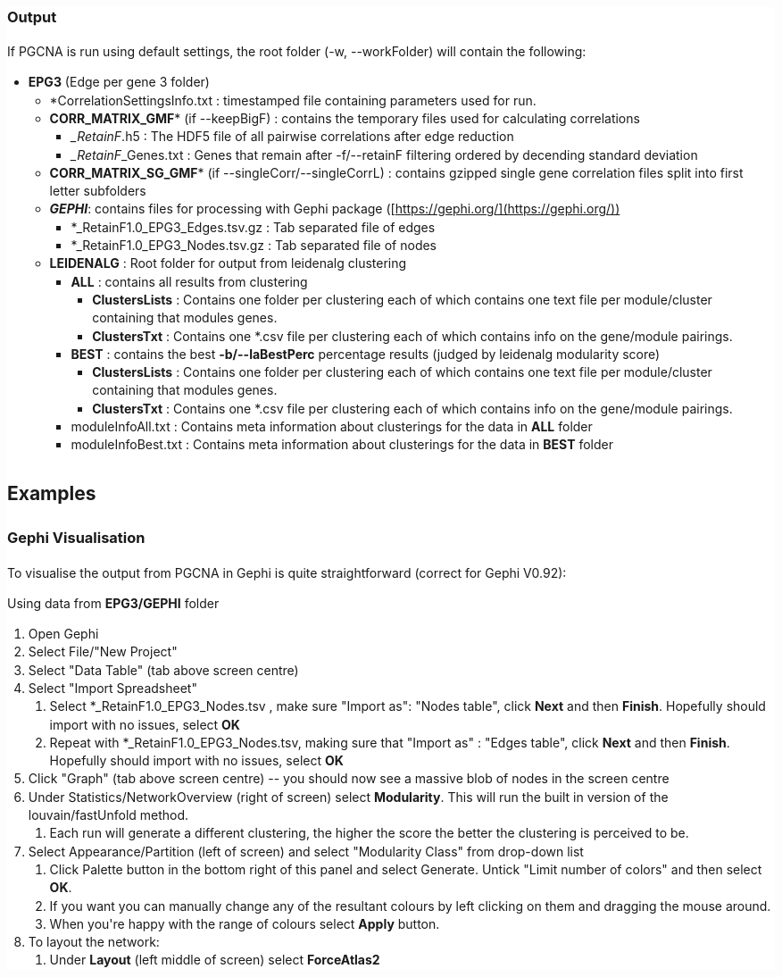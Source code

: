 ### Output

If PGCNA is run using default settings, the root folder (-w, --workFolder) will contain the following:

* **EPG3** (Edge per gene 3 folder)
	* *CorrelationSettingsInfo.txt : timestamped file containing parameters used for run.
	* **CORR_MATRIX_GMF*** (if --keepBigF) : contains the temporary files used for calculating correlations
		* *_RetainF*.h5 : The HDF5 file of all pairwise correlations after edge reduction
		* *_RetainF*_Genes.txt : Genes that remain after -f/--retainF filtering ordered by decending standard deviation
	* **CORR_MATRIX_SG_GMF*** (if --singleCorr/--singleCorrL) : contains gzipped single gene correlation files split into first letter subfolders
	* **_GEPHI_**: contains files for processing with Gephi package ([https://gephi.org/](https://gephi.org/))
		* *_RetainF1.0_EPG3_Edges.tsv.gz : Tab separated file of edges
		* *_RetainF1.0_EPG3_Nodes.tsv.gz : Tab separated file of nodes
	* **LEIDENALG** : Root folder for output from leidenalg clustering
		* **ALL** : contains all results from clustering
			* **ClustersLists** : Contains one folder per clustering each of which contains one text file per module/cluster containing that modules genes.
			* **ClustersTxt** : Contains one *.csv file per clustering each of which contains info on the gene/module pairings.
		* **BEST** : contains the best **-b/--laBestPerc** percentage results (judged by leidenalg modularity score)
			* **ClustersLists** : Contains one folder per clustering each of which contains one text file per module/cluster containing that modules genes.
			* **ClustersTxt** : Contains one *.csv file per clustering each of which contains info on the gene/module pairings.
		* moduleInfoAll.txt : Contains meta information about clusterings for the data in **ALL** folder
		* moduleInfoBest.txt : Contains meta information about clusterings for the data in **BEST** folder


## Examples

### Gephi Visualisation

To visualise the output from PGCNA in Gephi is quite straightforward (correct for Gephi V0.92):

Using data from **EPG3/GEPHI** folder

1. Open Gephi
2. Select File/"New Project"
3. Select "Data Table" (tab above screen centre)
4. Select "Import Spreadsheet"
	1. Select *_RetainF1.0_EPG3_Nodes.tsv , make sure "Import as": "Nodes table", click **Next** and then **Finish**.  Hopefully should import with no issues, select **OK**
	2. Repeat with *_RetainF1.0_EPG3_Nodes.tsv, making sure that "Import as" : "Edges table", click **Next** and then **Finish**.  Hopefully should import with no issues, select **OK**
5. Click "Graph" (tab above screen centre) -- you should now see a massive blob of nodes in the screen centre
6. Under Statistics/NetworkOverview (right of screen) select **Modularity**.  This will run the built in version of the louvain/fastUnfold method.
	1. Each run will generate a different clustering, the higher the score the better the clustering is perceived to be.
7. Select Appearance/Partition (left of screen) and select "Modularity Class" from drop-down list
	1. Click Palette button in the bottom right of this panel and select Generate. Untick "Limit number of colors" and then select **OK**.
	2. If you want you can manually change any of the resultant colours by left clicking on them and dragging the mouse around.
	3. When you're happy with the range of colours select **Apply** button.
8. To layout the network:
	1. Under **Layout** (left middle of screen) select **ForceAtlas2**
